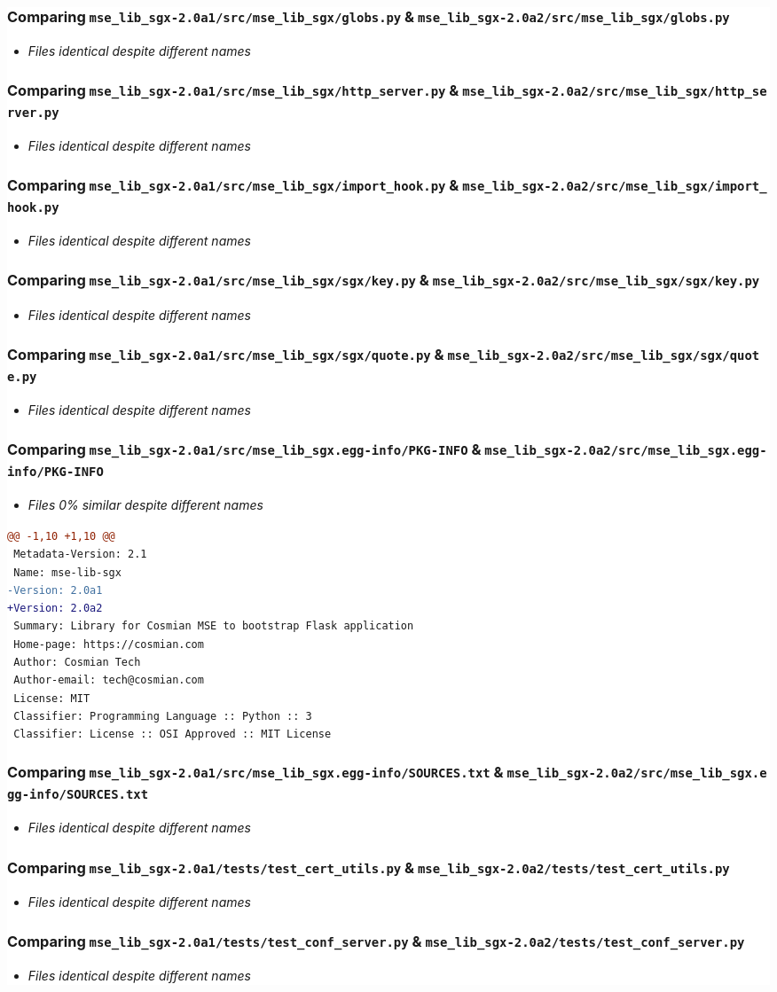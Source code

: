 ### Comparing `mse_lib_sgx-2.0a1/src/mse_lib_sgx/globs.py` & `mse_lib_sgx-2.0a2/src/mse_lib_sgx/globs.py`

 * *Files identical despite different names*

### Comparing `mse_lib_sgx-2.0a1/src/mse_lib_sgx/http_server.py` & `mse_lib_sgx-2.0a2/src/mse_lib_sgx/http_server.py`

 * *Files identical despite different names*

### Comparing `mse_lib_sgx-2.0a1/src/mse_lib_sgx/import_hook.py` & `mse_lib_sgx-2.0a2/src/mse_lib_sgx/import_hook.py`

 * *Files identical despite different names*

### Comparing `mse_lib_sgx-2.0a1/src/mse_lib_sgx/sgx/key.py` & `mse_lib_sgx-2.0a2/src/mse_lib_sgx/sgx/key.py`

 * *Files identical despite different names*

### Comparing `mse_lib_sgx-2.0a1/src/mse_lib_sgx/sgx/quote.py` & `mse_lib_sgx-2.0a2/src/mse_lib_sgx/sgx/quote.py`

 * *Files identical despite different names*

### Comparing `mse_lib_sgx-2.0a1/src/mse_lib_sgx.egg-info/PKG-INFO` & `mse_lib_sgx-2.0a2/src/mse_lib_sgx.egg-info/PKG-INFO`

 * *Files 0% similar despite different names*

```diff
@@ -1,10 +1,10 @@
 Metadata-Version: 2.1
 Name: mse-lib-sgx
-Version: 2.0a1
+Version: 2.0a2
 Summary: Library for Cosmian MSE to bootstrap Flask application
 Home-page: https://cosmian.com
 Author: Cosmian Tech
 Author-email: tech@cosmian.com
 License: MIT
 Classifier: Programming Language :: Python :: 3
 Classifier: License :: OSI Approved :: MIT License
```

### Comparing `mse_lib_sgx-2.0a1/src/mse_lib_sgx.egg-info/SOURCES.txt` & `mse_lib_sgx-2.0a2/src/mse_lib_sgx.egg-info/SOURCES.txt`

 * *Files identical despite different names*

### Comparing `mse_lib_sgx-2.0a1/tests/test_cert_utils.py` & `mse_lib_sgx-2.0a2/tests/test_cert_utils.py`

 * *Files identical despite different names*

### Comparing `mse_lib_sgx-2.0a1/tests/test_conf_server.py` & `mse_lib_sgx-2.0a2/tests/test_conf_server.py`

 * *Files identical despite different names*

